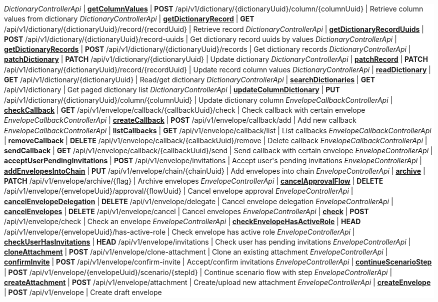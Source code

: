 *DictionaryControllerApi* | [**getColumnValues**](docs/DictionaryControllerApi.md#getColumnValues) | **POST** /api/v1/dictionary/{dictionaryUuid}/column/{columnUuid} | Retrieve column values from dictionary
*DictionaryControllerApi* | [**getDictionaryRecord**](docs/DictionaryControllerApi.md#getDictionaryRecord) | **GET** /api/v1/dictionary/{dictionaryUuid}/record/{recordUuid} | Retrieve record
*DictionaryControllerApi* | [**getDictionaryRecordUuids**](docs/DictionaryControllerApi.md#getDictionaryRecordUuids) | **POST** /api/v1/dictionary/{dictionaryUuid}/record-uuids | Get dictionary record uuids by values
*DictionaryControllerApi* | [**getDictionaryRecords**](docs/DictionaryControllerApi.md#getDictionaryRecords) | **POST** /api/v1/dictionary/{dictionaryUuid}/records | Get dictionary records
*DictionaryControllerApi* | [**patchDictionary**](docs/DictionaryControllerApi.md#patchDictionary) | **PATCH** /api/v1/dictionary/{dictionaryUuid} | Update dictionary
*DictionaryControllerApi* | [**patchRecord**](docs/DictionaryControllerApi.md#patchRecord) | **PATCH** /api/v1/dictionary/{dictionaryUuid}/record/{recordUuid} | Update record column values
*DictionaryControllerApi* | [**readDictionary**](docs/DictionaryControllerApi.md#readDictionary) | **GET** /api/v1/dictionary/{dictionaryUuid} | Read/get dictionary
*DictionaryControllerApi* | [**searchDictionaries**](docs/DictionaryControllerApi.md#searchDictionaries) | **GET** /api/v1/dictionary | Get paged dictionary list
*DictionaryControllerApi* | [**updateColumnDictionary**](docs/DictionaryControllerApi.md#updateColumnDictionary) | **PUT** /api/v1/dictionary/{dictionaryUuid}/column/{columnUuid} | Update dictionary column
*EnvelopeCallbackControllerApi* | [**checkCallback**](docs/EnvelopeCallbackControllerApi.md#checkCallback) | **GET** /api/v1/envelope/callback/{callbackUuid}/check | Check callback with certain envelope
*EnvelopeCallbackControllerApi* | [**createCallback**](docs/EnvelopeCallbackControllerApi.md#createCallback) | **POST** /api/v1/envelope/callback/add | Add new callback
*EnvelopeCallbackControllerApi* | [**listCallbacks**](docs/EnvelopeCallbackControllerApi.md#listCallbacks) | **GET** /api/v1/envelope/callback/list | List callbacks
*EnvelopeCallbackControllerApi* | [**removeCallback**](docs/EnvelopeCallbackControllerApi.md#removeCallback) | **DELETE** /api/v1/envelope/callback/{callbackUuid}/remove | Delete callback
*EnvelopeCallbackControllerApi* | [**sendCallback**](docs/EnvelopeCallbackControllerApi.md#sendCallback) | **GET** /api/v1/envelope/callback/{callbackUuid}/send | Send callback with certain envelope
*EnvelopeControllerApi* | [**acceptUserPendingInvitations**](docs/EnvelopeControllerApi.md#acceptUserPendingInvitations) | **POST** /api/v1/envelope/invitations | Accept user&#39;s pending invitations
*EnvelopeControllerApi* | [**addEnvelopesIntoChain**](docs/EnvelopeControllerApi.md#addEnvelopesIntoChain) | **PUT** /api/v1/envelope/chain/{chainUuid} | Add envelopes into chain
*EnvelopeControllerApi* | [**archive**](docs/EnvelopeControllerApi.md#archive) | **PATCH** /api/v1/envelope/archive/{flag} | Archive envelopes
*EnvelopeControllerApi* | [**cancelApprovalFlow**](docs/EnvelopeControllerApi.md#cancelApprovalFlow) | **DELETE** /api/v1/envelope/{envelopeUuid}/approval/{flowUuid} | Cancel envelope approval
*EnvelopeControllerApi* | [**cancelEnvelopeDelegation**](docs/EnvelopeControllerApi.md#cancelEnvelopeDelegation) | **DELETE** /api/v1/envelope/delegate | Cancel envelope delegation
*EnvelopeControllerApi* | [**cancelEnvelopes**](docs/EnvelopeControllerApi.md#cancelEnvelopes) | **DELETE** /api/v1/envelope/cancel | Cancel envelopes
*EnvelopeControllerApi* | [**check**](docs/EnvelopeControllerApi.md#check) | **POST** /api/v1/envelope/check | Check an envelope
*EnvelopeControllerApi* | [**checkEnvelopeHasActiveRole**](docs/EnvelopeControllerApi.md#checkEnvelopeHasActiveRole) | **HEAD** /api/v1/envelope/{envelopeUuid}/has-active-role | Check envelope has active role
*EnvelopeControllerApi* | [**checkUserHasInvitations**](docs/EnvelopeControllerApi.md#checkUserHasInvitations) | **HEAD** /api/v1/envelope/invitations | Check user has pending invitations
*EnvelopeControllerApi* | [**cloneAttachment**](docs/EnvelopeControllerApi.md#cloneAttachment) | **POST** /api/v1/envelope/clone-attachment | Clone an existing attachment
*EnvelopeControllerApi* | [**confirmInvite**](docs/EnvelopeControllerApi.md#confirmInvite) | **POST** /api/v1/envelope/confirm-invite | Accept/confirm invitations
*EnvelopeControllerApi* | [**continueScenarioStep**](docs/EnvelopeControllerApi.md#continueScenarioStep) | **POST** /api/v1/envelope/{envelopeUuid}/scenario/{stepId} | Continue scenario flow with step
*EnvelopeControllerApi* | [**createAttachment**](docs/EnvelopeControllerApi.md#createAttachment) | **POST** /api/v1/envelope/attachment | Create/upload new attachment
*EnvelopeControllerApi* | [**createEnvelope**](docs/EnvelopeControllerApi.md#createEnvelope) | **POST** /api/v1/envelope | Create draft envelope